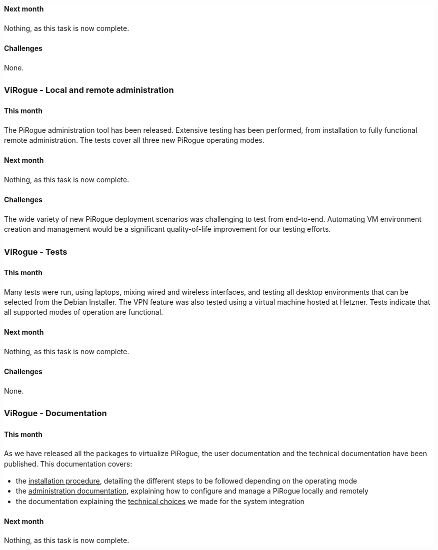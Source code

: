 #### Next month
Nothing, as this task is now complete.

#### Challenges
None.



### ViRogue - Local and remote administration
#### This month
The PiRogue administration tool has been released. Extensive testing has been performed, from installation to fully functional remote administration. The tests cover all three new PiRogue operating modes.

#### Next month
Nothing, as this task is now complete.

#### Challenges
The wide variety of new PiRogue deployment scenarios was challenging to test from end-to-end. Automating VM environment creation and management would be a significant quality-of-life improvement for our testing efforts. 


### ViRogue - Tests
#### This month
Many tests were run, using laptops, mixing wired and wireless interfaces, and testing all desktop environments that can be selected from the Debian Installer. The VPN feature was also tested using a virtual machine hosted at Hetzner. Tests indicate that all supported modes of operation are functional.

#### Next month
Nothing, as this task is now complete.

#### Challenges
None.

### ViRogue - Documentation
#### This month
As we have released all the packages to virtualize PiRogue, the user documentation and the technical documentation have been published. This documentation covers:

* the [installation procedure](https://pts-project.org/docs/pirogue/installation/), detailing the different steps to be followed depending on the operating mode
* the [administration documentation](https://pts-project.org/docs/pirogue/version_2.x/configuration/), explaining how to configure and manage a PiRogue locally and remotely
* the documentation explaining the [technical choices](https://pts-project.org/docs/pirogue/version_2.x/system-integration/) we made for the system integration

#### Next month
Nothing, as this task is now complete.
